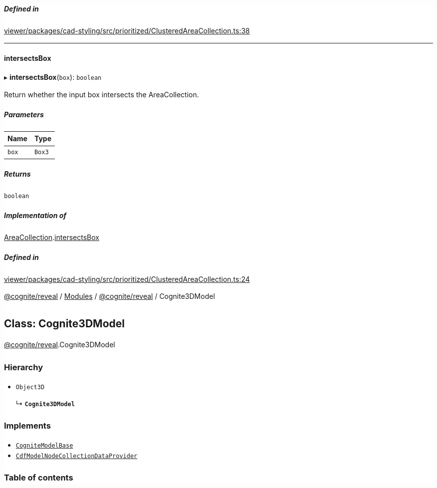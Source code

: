 ##### Defined in

[viewer/packages/cad-styling/src/prioritized/ClusteredAreaCollection.ts:38](https://github.com/cognitedata/reveal/blob/ab70870d9/viewer/packages/cad-styling/src/prioritized/ClusteredAreaCollection.ts#L38)

___

#### intersectsBox

▸ **intersectsBox**(`box`): `boolean`

Return whether the input box intersects the AreaCollection.

##### Parameters

| Name | Type |
| :------ | :------ |
| `box` | `Box3` |

##### Returns

`boolean`

##### Implementation of

[AreaCollection](#interfacescognite_revealareacollectionmd).[intersectsBox](#intersectsbox)

##### Defined in

[viewer/packages/cad-styling/src/prioritized/ClusteredAreaCollection.ts:24](https://github.com/cognitedata/reveal/blob/ab70870d9/viewer/packages/cad-styling/src/prioritized/ClusteredAreaCollection.ts#L24)


<a name="classescognite_revealcognite3dmodelmd"></a>

[@cognite/reveal](#readmemd) / [Modules](#modulesmd) / [@cognite/reveal](#modulescognite_revealmd) / Cognite3DModel

## Class: Cognite3DModel

[@cognite/reveal](#modulescognite_revealmd).Cognite3DModel

### Hierarchy

- `Object3D`

  ↳ **`Cognite3DModel`**

### Implements

- [`CogniteModelBase`](#interfacescognite_revealcognitemodelbasemd)
- [`CdfModelNodeCollectionDataProvider`](#interfacescognite_revealcdfmodelnodecollectiondataprovidermd)

### Table of contents
